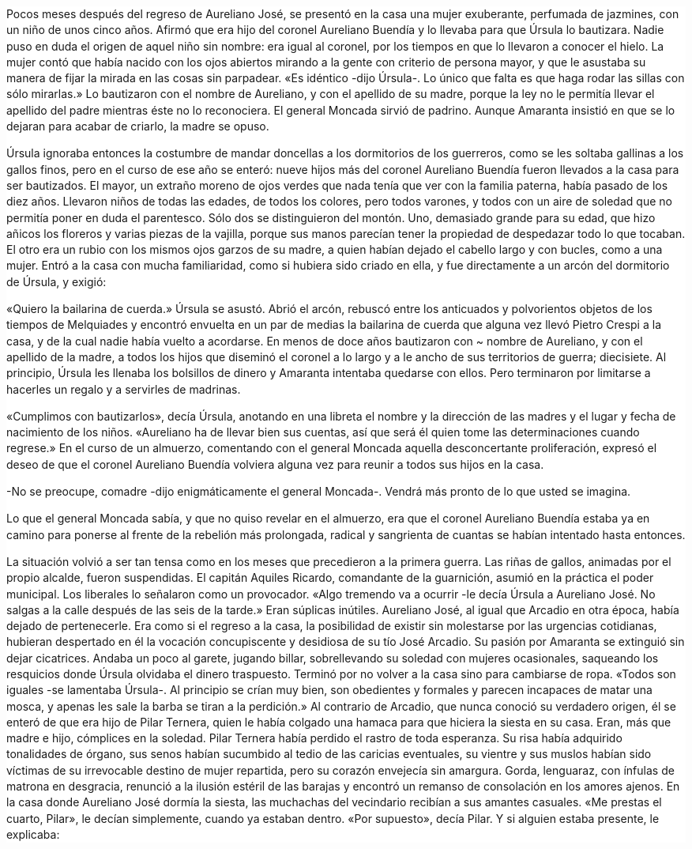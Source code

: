 Pocos meses después del regreso de Aureliano José, se presentó en la casa una mujer exuberante, perfumada de jazmines, con un niño de unos cinco años. Afirmó que era hijo del coronel Aureliano Buendía y lo llevaba para que Úrsula lo bautizara. Nadie puso en duda el origen de aquel niño sin nombre: era igual al coronel, por los tiempos en que lo llevaron a conocer el hielo. La mujer contó que había nacido con los ojos abiertos mirando a la gente con criterio de persona mayor, y que le asustaba su manera de fijar la mirada en las cosas sin parpadear. «Es idéntico -dijo Úrsula-. Lo único que falta es que haga rodar las sillas con sólo mirarlas.» Lo bautizaron con el nombre de Aureliano, y con el apellido de su madre, porque la ley no le permitía llevar el apellido del padre mientras éste no lo reconociera. El general Moncada sirvió de padrino. Aunque Amaranta insistió en que se lo dejaran para acabar de criarlo, la madre se opuso.

Úrsula ignoraba entonces la costumbre de mandar doncellas a los dormitorios de los guerreros, como se les soltaba gallinas a los gallos finos, pero en el curso de ese año se enteró: nueve hijos más del coronel Aureliano Buendía fueron llevados a la casa para ser bautizados. El mayor, un extraño moreno de ojos verdes que nada tenía que ver con la familia paterna, había pasado de los diez años. Llevaron niños de todas las edades, de todos los colores, pero todos varones, y todos con un aire de soledad que no permitía poner en duda el parentesco. Sólo dos se distinguieron del montón. Uno, demasiado grande para su edad, que hizo añicos los floreros y varias piezas de la vajilla, porque sus manos parecían tener la propiedad de despedazar todo lo que tocaban. El otro era un rubio con los mismos ojos garzos de su madre, a quien habían dejado el cabello largo y con bucles, como a una mujer. Entró a la casa con mucha familiaridad, como si hubiera sido criado en ella, y fue directamente a un arcón del dormitorio de Úrsula, y exigió:

«Quiero la bailarina de cuerda.» Úrsula se asustó. Abrió el arcón, rebuscó entre los anticuados y polvorientos objetos de los tiempos de Melquiades y encontró envuelta en un par de medias la bailarina de cuerda que alguna vez llevó Pietro Crespi a la casa, y de la cual nadie había vuelto a acordarse. En menos de doce años bautizaron con \~ nombre de Aureliano, y con el apellido de la madre, a todos los hijos que diseminó el coronel a lo largo y a le ancho de sus territorios de guerra; diecisiete. Al principio, Úrsula les llenaba los bolsillos de dinero y Amaranta intentaba quedarse con ellos. Pero terminaron por limitarse a hacerles un regalo y a servirles de madrinas.

«Cumplimos con bautizarlos», decía Úrsula, anotando en una libreta el nombre y la dirección de las madres y el lugar y fecha de nacimiento de los niños. «Aureliano ha de llevar bien sus cuentas, así que será él quien tome las determinaciones cuando regrese.» En el curso de un almuerzo, comentando con el general Moncada aquella desconcertante proliferación, expresó el deseo de que el coronel Aureliano Buendía volviera alguna vez para reunir a todos sus hijos en la casa.

\-No se preocupe, comadre -dijo enigmáticamente el general Moncada-. Vendrá más pronto de lo que usted se imagina.

Lo que el general Moncada sabía, y que no quiso revelar en el almuerzo, era que el coronel Aureliano Buendía estaba ya en camino para ponerse al frente de la rebelión más prolongada, radical y sangrienta de cuantas se habían intentado hasta entonces.

La situación volvió a ser tan tensa como en los meses que precedieron a la primera guerra. Las riñas de gallos, animadas por el propio alcalde, fueron suspendidas. El capitán Aquiles Ricardo, comandante de la guarnición, asumió en la práctica el poder municipal. Los liberales lo señalaron como un provocador. «Algo tremendo va a ocurrir -le decía Úrsula a Aureliano José. No salgas a la calle después de las seis de la tarde.» Eran súplicas inútiles. Aureliano José, al igual que Arcadio en otra época, había dejado de pertenecerle. Era como si el regreso a la casa, la posibilidad de existir sin molestarse por las urgencias cotidianas, hubieran despertado en él la vocación concupiscente y desidiosa de su tío José Arcadio. Su pasión por Amaranta se extinguió sin dejar cicatrices. Andaba un poco al garete, jugando billar, sobrellevando su soledad con mujeres ocasionales, saqueando los resquicios donde Úrsula olvidaba el dinero traspuesto. Terminó por no volver a la casa sino para cambiarse de ropa. «Todos son iguales -se lamentaba Úrsula-. Al principio se crían muy bien, son obedientes y formales y parecen incapaces de matar una mosca, y apenas les sale la barba se tiran a la perdición.» Al contrario de Arcadio, que nunca conoció su verdadero origen, él se enteró de que era hijo de Pilar Ternera, quien le había colgado una hamaca para que hiciera la siesta en su casa. Eran, más que madre e hijo, cómplices en la soledad. Pilar Ternera había perdido el rastro de toda esperanza. Su risa había adquirido tonalidades de órgano, sus senos habían sucumbido al tedio de las caricias eventuales, su vientre y sus muslos habían sido víctimas de su irrevocable destino de mujer repartida, pero su corazón envejecía sin amargura. Gorda, lenguaraz, con ínfulas de matrona en desgracia, renunció a la ilusión estéril de las barajas y encontró un remanso de consolación en los amores ajenos. En la casa donde Aureliano José dormía la siesta, las muchachas del vecindario recibían a sus amantes casuales. «Me prestas el cuarto, Pilar», le decían simplemente, cuando ya estaban dentro. «Por supuesto», decía Pilar. Y si alguien estaba presente, le explicaba:
